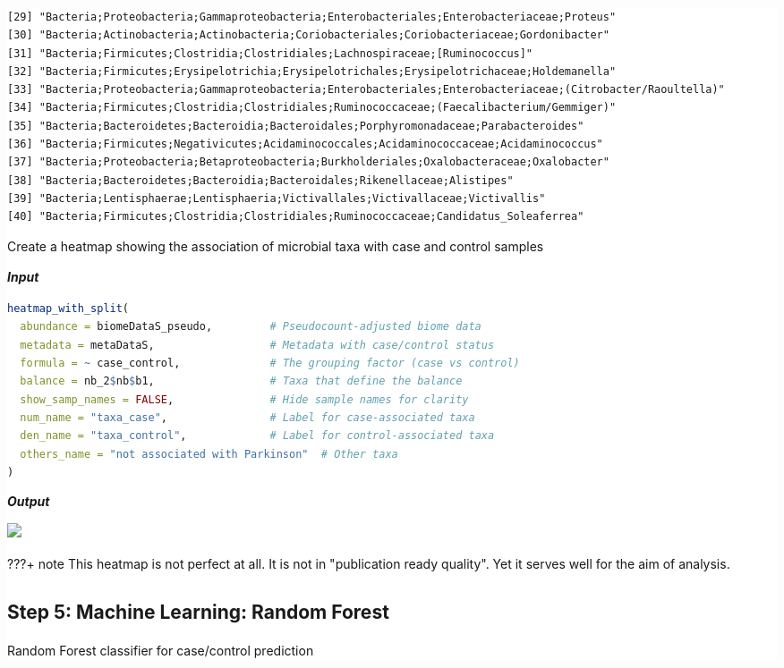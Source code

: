 ```
[29] "Bacteria;Proteobacteria;Gammaproteobacteria;Enterobacteriales;Enterobacteriaceae;Proteus"                                      
[30] "Bacteria;Actinobacteria;Actinobacteria;Coriobacteriales;Coriobacteriaceae;Gordonibacter"                                       
[31] "Bacteria;Firmicutes;Clostridia;Clostridiales;Lachnospiraceae;[Ruminococcus]"                                                   
[32] "Bacteria;Firmicutes;Erysipelotrichia;Erysipelotrichales;Erysipelotrichaceae;Holdemanella"                                      
[33] "Bacteria;Proteobacteria;Gammaproteobacteria;Enterobacteriales;Enterobacteriaceae;(Citrobacter/Raoultella)"                     
[34] "Bacteria;Firmicutes;Clostridia;Clostridiales;Ruminococcaceae;(Faecalibacterium/Gemmiger)"                                      
[35] "Bacteria;Bacteroidetes;Bacteroidia;Bacteroidales;Porphyromonadaceae;Parabacteroides"                                           
[36] "Bacteria;Firmicutes;Negativicutes;Acidaminococcales;Acidaminococcaceae;Acidaminococcus"                                        
[37] "Bacteria;Proteobacteria;Betaproteobacteria;Burkholderiales;Oxalobacteraceae;Oxalobacter"                                       
[38] "Bacteria;Bacteroidetes;Bacteroidia;Bacteroidales;Rikenellaceae;Alistipes"                                                      
[39] "Bacteria;Lentisphaerae;Lentisphaeria;Victivallales;Victivallaceae;Victivallis"                                                 
[40] "Bacteria;Firmicutes;Clostridia;Clostridiales;Ruminococcaceae;Candidatus_Soleaferrea" 
```

Create a heatmap showing the association of microbial taxa with case and control samples<br>

**_Input_**

```r
heatmap_with_split(
  abundance = biomeDataS_pseudo,         # Pseudocount-adjusted biome data
  metadata = metaDataS,                  # Metadata with case/control status
  formula = ~ case_control,              # The grouping factor (case vs control)
  balance = nb_2$nb$b1,                  # Taxa that define the balance
  show_samp_names = FALSE,               # Hide sample names for clarity
  num_name = "taxa_case",                # Label for case-associated taxa
  den_name = "taxa_control",             # Label for control-associated taxa
  others_name = "not associated with Parkinson"  # Other taxa
)
```

**_Output_**

<img src="/images/ngs-handbook/05_16S_Amplicon_Analysis/05_03_Parkinsons_disease/heatmap.png" width="100%">

???+ note
    This heatmap is not perfect at all. It is not in "publication ready quality". Yet it serves well for the aim of analysis.

## **Step 5: Machine Learning: Random Forest**

Random Forest classifier for case/control prediction<br>
